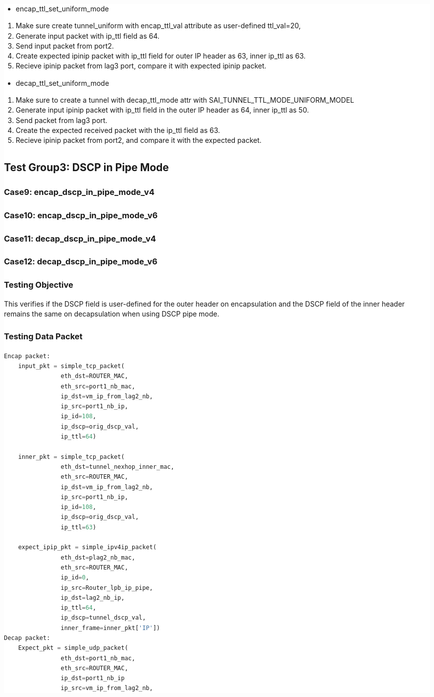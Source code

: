 - encap_ttl_set_uniform_mode
1. Make sure create tunnel_uniform with encap_ttl_val attribute as user-defined ttl_val=20, 
2. Generate input packet with ip_ttl field as 64.
3. Send input packet from port2.
4. Create expected ipinip packet with ip_ttl field for outer IP header as 63,  inner ip_ttl as 63.
5. Recieve ipinip packet from lag3 port, compare it with expected ipinip packet.

- decap_ttl_set_uniform_mode
1. Make sure to create a tunnel with  decap_ttl_mode attr with SAI_TUNNEL_TTL_MODE_UNIFORM_MODEL
2. Generate input ipinip packet with ip_ttl field in the outer IP header as 64, inner ip_ttl as 50.
3. Send packet from lag3 port.
4. Create the expected received packet with the ip_ttl field as 63.
5. Recieve ipinip packet from port2, and compare it with the expected packet.

## Test Group3: DSCP in Pipe Mode
	
### Case9: encap_dscp_in_pipe_mode_v4
### Case10: encap_dscp_in_pipe_mode_v6
### Case11: decap_dscp_in_pipe_mode_v4
### Case12: decap_dscp_in_pipe_mode_v6

### Testing Objective  
This verifies if the DSCP field is user-defined for the outer header on encapsulation and the DSCP field of the inner header remains the same on decapsulation when using DSCP pipe mode.
### Testing Data Packet 

```Python
Encap packet:
    input_pkt = simple_tcp_packet(
                eth_dst=ROUTER_MAC,
                eth_src=port1_nb_mac,
                ip_dst=vm_ip_from_lag2_nb,
                ip_src=port1_nb_ip,
                ip_id=108,
                ip_dscp=orig_dscp_val,
                ip_ttl=64)

    inner_pkt = simple_tcp_packet(
                eth_dst=tunnel_nexhop_inner_mac,
                eth_src=ROUTER_MAC,
                ip_dst=vm_ip_from_lag2_nb,
                ip_src=port1_nb_ip,
                ip_id=108,
                ip_dscp=orig_dscp_val,
                ip_ttl=63)

    expect_ipip_pkt = simple_ipv4ip_packet(
                eth_dst=plag2_nb_mac,
                eth_src=ROUTER_MAC,
                ip_id=0,
                ip_src=Router_lpb_ip_pipe,
                ip_dst=lag2_nb_ip,
                ip_ttl=64,
                ip_dscp=tunnel_dscp_val,
                inner_frame=inner_pkt['IP'])
Decap packet:
    Expect_pkt = simple_udp_packet(
                eth_dst=port1_nb_mac,
                eth_src=ROUTER_MAC,
                ip_dst=port1_nb_ip
                ip_src=vm_ip_from_lag2_nb,
```